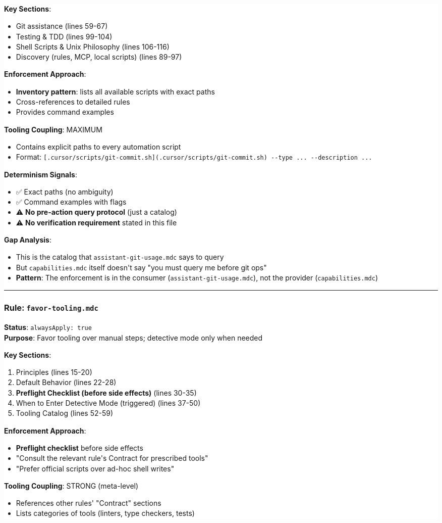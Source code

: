 **Key Sections**:

- Git assistance (lines 59-67)
- Testing & TDD (lines 99-104)
- Shell Scripts & Unix Philosophy (lines 106-116)
- Discovery (rules, MCP, local scripts) (lines 89-97)

**Enforcement Approach**:

- **Inventory pattern**: lists all available scripts with exact paths
- Cross-references to detailed rules
- Provides command examples

**Tooling Coupling**: MAXIMUM

- Contains explicit paths to every automation script
- Format: `[.cursor/scripts/git-commit.sh](.cursor/scripts/git-commit.sh) --type ... --description ...`

**Determinism Signals**:

- ✅ Exact paths (no ambiguity)
- ✅ Command examples with flags
- ⚠️ **No pre-action query protocol** (just a catalog)
- ⚠️ **No verification requirement** stated in this file

**Gap Analysis**:

- This is the catalog that `assistant-git-usage.mdc` says to query
- But `capabilities.mdc` itself doesn't say "you must query me before git ops"
- **Pattern**: The enforcement is in the consumer (`assistant-git-usage.mdc`), not the provider (`capabilities.mdc`)

---

### Rule: `favor-tooling.mdc`

**Status**: `alwaysApply: true`  
**Purpose**: Favor tooling over manual steps; detective mode only when needed

**Key Sections**:

1. Principles (lines 15-20)
2. Default Behavior (lines 22-28)
3. **Preflight Checklist (before side effects)** (lines 30-35)
4. When to Enter Detective Mode (triggered) (lines 37-50)
5. Tooling Catalog (lines 52-59)

**Enforcement Approach**:

- **Preflight checklist** before side effects
- "Consult the relevant rule's Contract for prescribed tools"
- "Prefer official scripts over ad-hoc shell writes"

**Tooling Coupling**: STRONG (meta-level)

- References other rules' "Contract" sections
- Lists categories of tools (linters, type checkers, tests)
